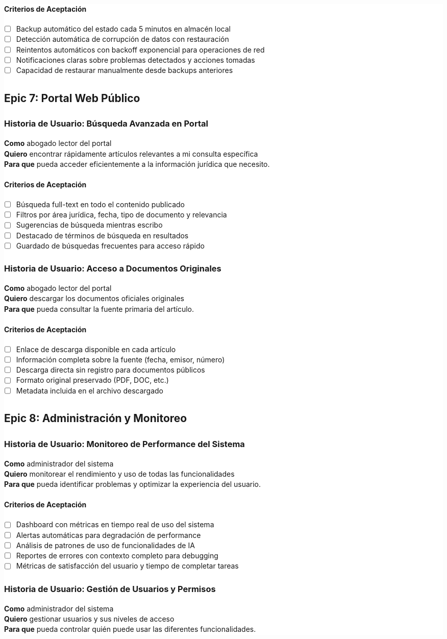 #### Criterios de Aceptación
- [ ] Backup automático del estado cada 5 minutos en almacén local
- [ ] Detección automática de corrupción de datos con restauración
- [ ] Reintentos automáticos con backoff exponencial para operaciones de red
- [ ] Notificaciones claras sobre problemas detectados y acciones tomadas
- [ ] Capacidad de restaurar manualmente desde backups anteriores

## Epic 7: Portal Web Público

### Historia de Usuario: Búsqueda Avanzada en Portal
**Como** abogado lector del portal  
**Quiero** encontrar rápidamente artículos relevantes a mi consulta específica  
**Para que** pueda acceder eficientemente a la información jurídica que necesito.

#### Criterios de Aceptación
- [ ] Búsqueda full-text en todo el contenido publicado
- [ ] Filtros por área jurídica, fecha, tipo de documento y relevancia
- [ ] Sugerencias de búsqueda mientras escribo
- [ ] Destacado de términos de búsqueda en resultados
- [ ] Guardado de búsquedas frecuentes para acceso rápido

### Historia de Usuario: Acceso a Documentos Originales
**Como** abogado lector del portal  
**Quiero** descargar los documentos oficiales originales  
**Para que** pueda consultar la fuente primaria del artículo.

#### Criterios de Aceptación
- [ ] Enlace de descarga disponible en cada artículo
- [ ] Información completa sobre la fuente (fecha, emisor, número)
- [ ] Descarga directa sin registro para documentos públicos
- [ ] Formato original preservado (PDF, DOC, etc.)
- [ ] Metadata incluida en el archivo descargado

## Epic 8: Administración y Monitoreo

### Historia de Usuario: Monitoreo de Performance del Sistema
**Como** administrador del sistema  
**Quiero** monitorear el rendimiento y uso de todas las funcionalidades  
**Para que** pueda identificar problemas y optimizar la experiencia del usuario.

#### Criterios de Aceptación
- [ ] Dashboard con métricas en tiempo real de uso del sistema
- [ ] Alertas automáticas para degradación de performance
- [ ] Análisis de patrones de uso de funcionalidades de IA
- [ ] Reportes de errores con contexto completo para debugging
- [ ] Métricas de satisfacción del usuario y tiempo de completar tareas

### Historia de Usuario: Gestión de Usuarios y Permisos
**Como** administrador del sistema  
**Quiero** gestionar usuarios y sus niveles de acceso  
**Para que** pueda controlar quién puede usar las diferentes funcionalidades.

